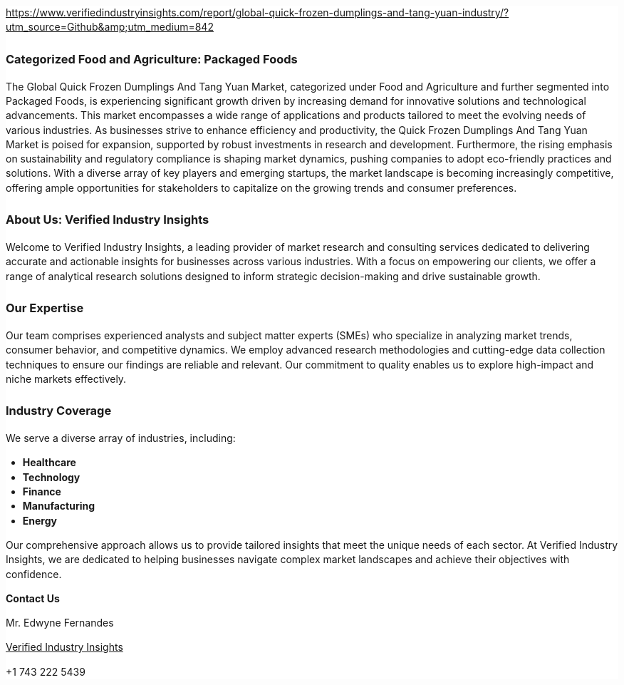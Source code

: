 </strong><a href="https://www.verifiedindustryinsights.com/report/global-quick-frozen-dumplings-and-tang-yuan-industry/?utm_source=Github&amp;utm_medium=842">https://www.verifiedindustryinsights.com/report/global-quick-frozen-dumplings-and-tang-yuan-industry/?utm_source=Github&amp;utm_medium=842</a>&nbsp;</p><h3>Categorized Food and Agriculture: Packaged Foods </h3><p>The Global Quick Frozen Dumplings And Tang Yuan Market, categorized under Food and Agriculture and further segmented into Packaged Foods, is experiencing significant growth driven by increasing demand for innovative solutions and technological advancements. This market encompasses a wide range of applications and products tailored to meet the evolving needs of various industries. As businesses strive to enhance efficiency and productivity, the Quick Frozen Dumplings And Tang Yuan Market is poised for expansion, supported by robust investments in research and development. Furthermore, the rising emphasis on sustainability and regulatory compliance is shaping market dynamics, pushing companies to adopt eco-friendly practices and solutions. With a diverse array of key players and emerging startups, the market landscape is becoming increasingly competitive, offering ample opportunities for stakeholders to capitalize on the growing trends and consumer preferences.</p><h3>About Us: Verified Industry Insights</h3><p>Welcome to Verified Industry Insights, a leading provider of market research and consulting services dedicated to delivering accurate and actionable insights for businesses across various industries. With a focus on empowering our clients, we offer a range of analytical research solutions designed to inform strategic decision-making and drive sustainable growth.</p><h3>Our Expertise</h3><p>Our team comprises experienced analysts and subject matter experts (SMEs) who specialize in analyzing market trends, consumer behavior, and competitive dynamics. We employ advanced research methodologies and cutting-edge data collection techniques to ensure our findings are reliable and relevant. Our commitment to quality enables us to explore high-impact and niche markets effectively.</p><h3>Industry Coverage</h3><p>We serve a diverse array of industries, including:</p><ul><li><strong>Healthcare</strong></li><li><strong>Technology</strong></li><li><strong>Finance</strong></li><li><strong>Manufacturing</strong></li><li><strong>Energy</strong></li></ul><p>Our comprehensive approach allows us to provide tailored insights that meet the unique needs of each sector. At Verified Industry Insights, we are dedicated to helping businesses navigate complex market landscapes and achieve their objectives with confidence.</p><p><strong>Contact Us</strong></p><p>Mr. Edwyne Fernandes</p><p><a href="https://www.verifiedindustryinsights.com/">Verified Industry Insights</a></p><p>+1 743 222 5439</p>
